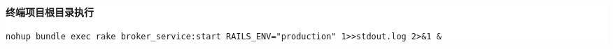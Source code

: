 
**终端项目根目录执行**
```
nohup bundle exec rake broker_service:start RAILS_ENV="production" 1>>stdout.log 2>&1 &
```